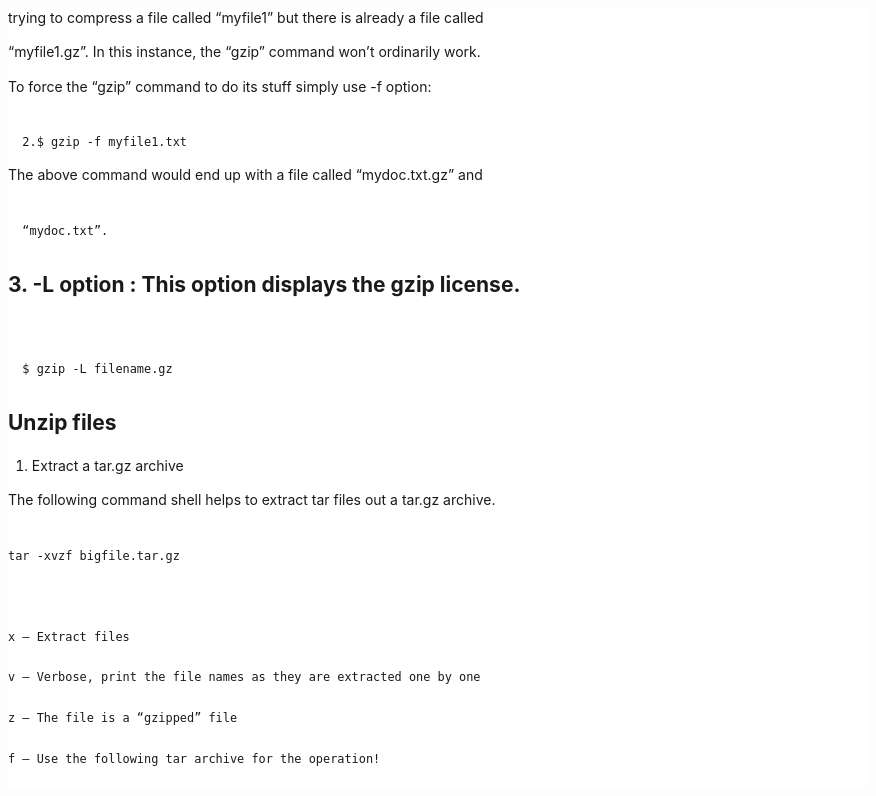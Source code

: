 trying to compress a file called “myfile1” but there is already a file called

“myfile1.gz”. In this instance, the “gzip” command won’t ordinarily work.

  

To force the “gzip” command to do its stuff simply use -f option:

  

~~~~

  2.$ gzip -f myfile1.txt

~~~~

  



  

The above command would end up with a file called “mydoc.txt.gz” and



  

~~~~

  “mydoc.txt”.

~~~~

  

## 3. -L option : This option displays the gzip license.



~~~~

  
  $ gzip -L filename.gz

~~~~

  

## Unzip files

  

1) Extract a tar.gz archive

  

The following command shell helps to extract tar files out a tar.gz archive.


~~~~

tar -xvzf bigfile.tar.gz

  

x – Extract files

v – Verbose, print the file names as they are extracted one by one

z – The file is a “gzipped” file

f – Use the following tar archive for the operation!
  

~~~~
